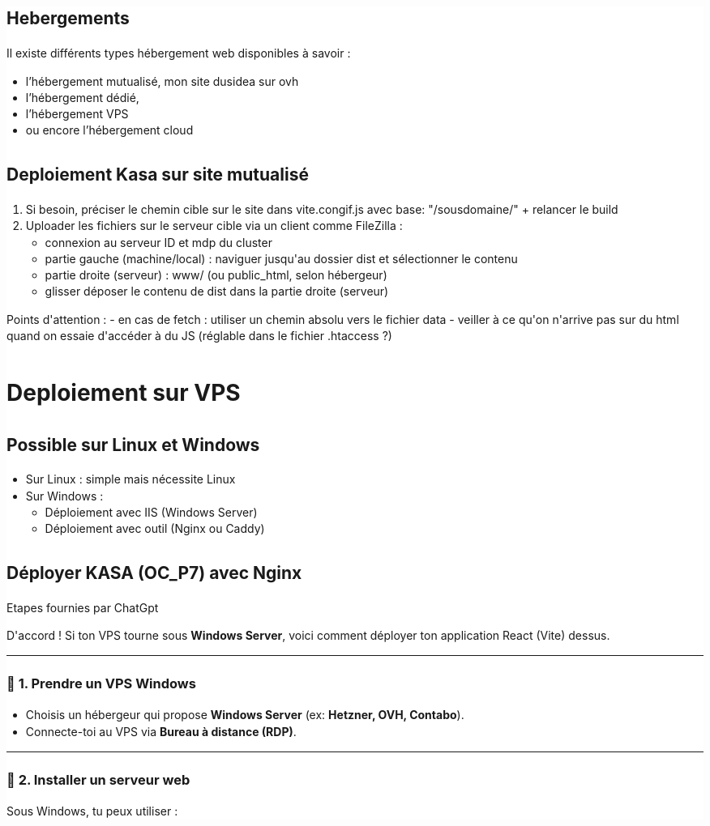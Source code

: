 ## Hebergements

Il existe différents types hébergement web disponibles à savoir :

- l’hébergement mutualisé, mon site dusidea sur ovh
- l’hébergement dédié,
- l’hébergement VPS
- ou encore l’hébergement cloud

## Deploiement Kasa sur site mutualisé

1. Si besoin, préciser le chemin cible sur le site dans vite.congif.js avec base: "/sousdomaine/" + relancer le build
2. Uploader les fichiers sur le serveur cible via un client comme FileZilla :
   - connexion au serveur ID et mdp du cluster
   - partie gauche (machine/local) : naviguer jusqu'au dossier dist et sélectionner le contenu
   - partie droite (serveur) : www/ (ou public_html, selon hébergeur)
   - glisser déposer le contenu de dist dans la partie droite (serveur)

Points d'attention : - en cas de fetch : utiliser un chemin absolu vers le fichier data - veiller à ce qu'on n'arrive pas sur du html quand on essaie d'accéder à du JS (réglable dans le fichier .htaccess ?)

# Deploiement sur VPS

## Possible sur Linux et Windows

- Sur Linux : simple mais nécessite Linux
- Sur Windows :
  - Déploiement avec IIS (Windows Server)
  - Déploiement avec outil (Nginx ou Caddy)

## Déployer KASA (OC_P7) avec Nginx

Etapes fournies par ChatGpt

D'accord ! Si ton VPS tourne sous **Windows Server**, voici comment déployer ton application React (Vite) dessus.

---

### 📌 **1. Prendre un VPS Windows**

- Choisis un hébergeur qui propose **Windows Server** (ex: **Hetzner, OVH, Contabo**).
- Connecte-toi au VPS via **Bureau à distance (RDP)**.

---

### 📌 **2. Installer un serveur web**

Sous Windows, tu peux utiliser :
